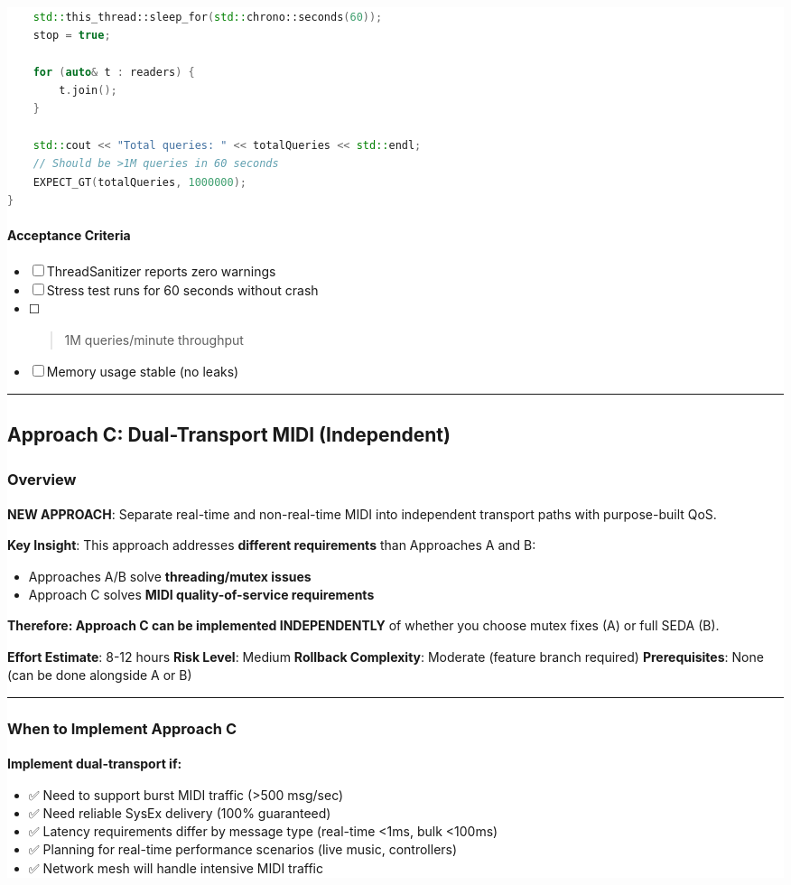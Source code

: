 ```cpp
    std::this_thread::sleep_for(std::chrono::seconds(60));
    stop = true;

    for (auto& t : readers) {
        t.join();
    }

    std::cout << "Total queries: " << totalQueries << std::endl;
    // Should be >1M queries in 60 seconds
    EXPECT_GT(totalQueries, 1000000);
}
```

#### Acceptance Criteria

- [ ] ThreadSanitizer reports zero warnings
- [ ] Stress test runs for 60 seconds without crash
- [ ] >1M queries/minute throughput
- [ ] Memory usage stable (no leaks)

---

## Approach C: Dual-Transport MIDI (Independent)

### Overview

**NEW APPROACH**: Separate real-time and non-real-time MIDI into independent transport paths with purpose-built QoS.

**Key Insight**: This approach addresses **different requirements** than Approaches A and B:
- Approaches A/B solve **threading/mutex issues**
- Approach C solves **MIDI quality-of-service requirements**

**Therefore: Approach C can be implemented INDEPENDENTLY** of whether you choose mutex fixes (A) or full SEDA (B).

**Effort Estimate**: 8-12 hours
**Risk Level**: Medium
**Rollback Complexity**: Moderate (feature branch required)
**Prerequisites**: None (can be done alongside A or B)

---

### When to Implement Approach C

**Implement dual-transport if:**

- ✅ Need to support burst MIDI traffic (>500 msg/sec)
- ✅ Need reliable SysEx delivery (100% guaranteed)
- ✅ Latency requirements differ by message type (real-time <1ms, bulk <100ms)
- ✅ Planning for real-time performance scenarios (live music, controllers)
- ✅ Network mesh will handle intensive MIDI traffic
